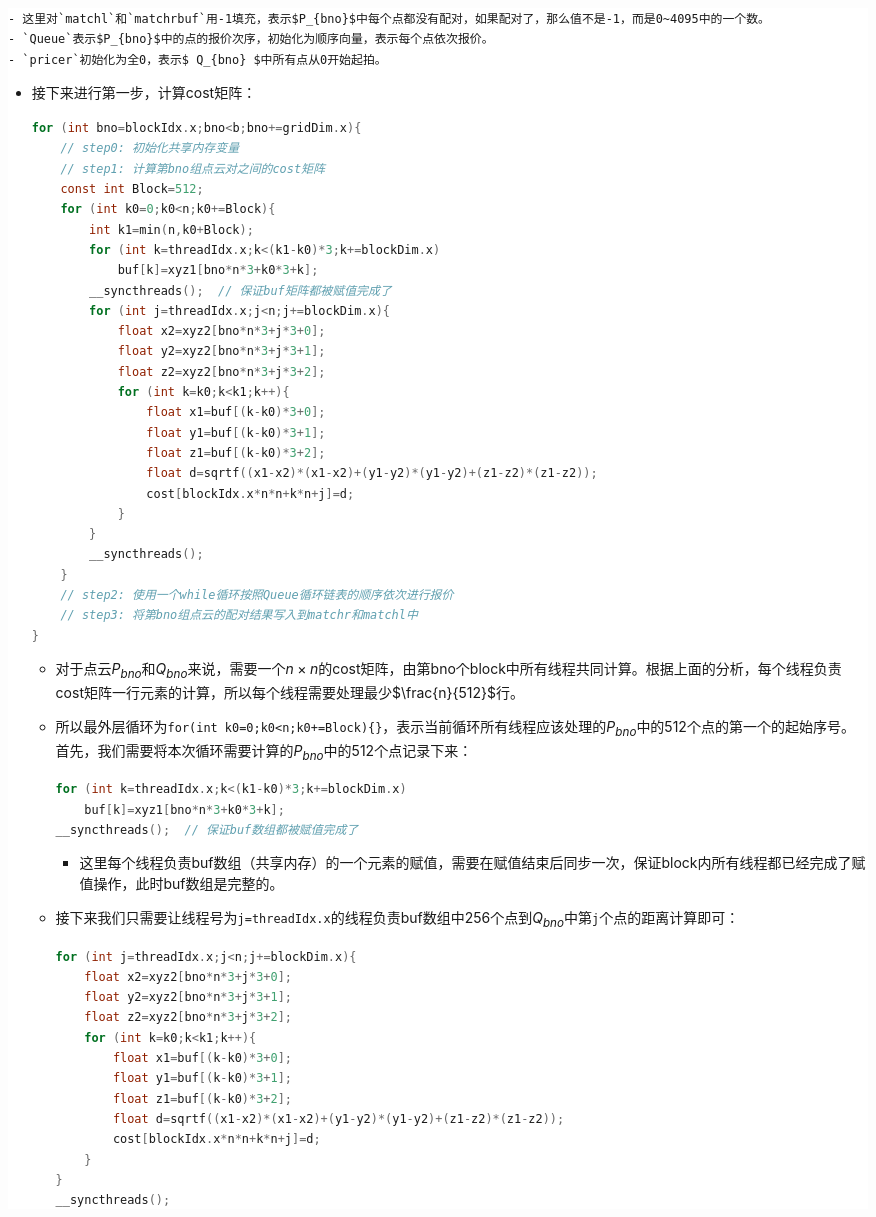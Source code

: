     - 这里对`matchl`和`matchrbuf`用-1填充，表示$P_{bno}$中每个点都没有配对，如果配对了，那么值不是-1，而是0~4095中的一个数。
    - `Queue`表示$P_{bno}$中的点的报价次序，初始化为顺序向量，表示每个点依次报价。
    - `pricer`初始化为全0，表示$ Q_{bno} $中所有点从0开始起拍。

  - 接下来进行第一步，计算cost矩阵：

    ```c
    for (int bno=blockIdx.x;bno<b;bno+=gridDim.x){
        // step0: 初始化共享内存变量
        // step1: 计算第bno组点云对之间的cost矩阵
        const int Block=512;
        for (int k0=0;k0<n;k0+=Block){  
            int k1=min(n,k0+Block);
            for (int k=threadIdx.x;k<(k1-k0)*3;k+=blockDim.x) 
                buf[k]=xyz1[bno*n*3+k0*3+k];
            __syncthreads();  // 保证buf矩阵都被赋值完成了
            for (int j=threadIdx.x;j<n;j+=blockDim.x){  
                float x2=xyz2[bno*n*3+j*3+0];
                float y2=xyz2[bno*n*3+j*3+1];
                float z2=xyz2[bno*n*3+j*3+2];
                for (int k=k0;k<k1;k++){ 
                    float x1=buf[(k-k0)*3+0];
                    float y1=buf[(k-k0)*3+1];
                    float z1=buf[(k-k0)*3+2];
                    float d=sqrtf((x1-x2)*(x1-x2)+(y1-y2)*(y1-y2)+(z1-z2)*(z1-z2));
                    cost[blockIdx.x*n*n+k*n+j]=d;
                }
            }
            __syncthreads(); 
        }
    	// step2: 使用一个while循环按照Queue循环链表的顺序依次进行报价
    	// step3: 将第bno组点云的配对结果写入到matchr和matchl中
    }
    ```

    - 对于点云$P_{bno}$和$Q_{bno}$来说，需要一个$n\times n$的cost矩阵，由第bno个block中所有线程共同计算。根据上面的分析，每个线程负责cost矩阵一行元素的计算，所以每个线程需要处理最少$\frac{n}{512}$行。

    - 所以最外层循环为`for(int k0=0;k0<n;k0+=Block){}`，表示当前循环所有线程应该处理的$P_{bno}$中的512个点的第一个的起始序号。首先，我们需要将本次循环需要计算的$P_{bno}$中的512个点记录下来：

      ```c
      for (int k=threadIdx.x;k<(k1-k0)*3;k+=blockDim.x) 
          buf[k]=xyz1[bno*n*3+k0*3+k];
      __syncthreads();  // 保证buf数组都被赋值完成了
      ```

      - 这里每个线程负责buf数组（共享内存）的一个元素的赋值，需要在赋值结束后同步一次，保证block内所有线程都已经完成了赋值操作，此时buf数组是完整的。

    - 接下来我们只需要让线程号为`j=threadIdx.x`的线程负责buf数组中256个点到$Q_{bno}$中第`j`个点的距离计算即可：

      ```c
      for (int j=threadIdx.x;j<n;j+=blockDim.x){  
          float x2=xyz2[bno*n*3+j*3+0];
          float y2=xyz2[bno*n*3+j*3+1];
          float z2=xyz2[bno*n*3+j*3+2];
          for (int k=k0;k<k1;k++){ 
              float x1=buf[(k-k0)*3+0];
              float y1=buf[(k-k0)*3+1];
              float z1=buf[(k-k0)*3+2];
              float d=sqrtf((x1-x2)*(x1-x2)+(y1-y2)*(y1-y2)+(z1-z2)*(z1-z2));
              cost[blockIdx.x*n*n+k*n+j]=d;
          }
      }
      __syncthreads(); 
      ```
      